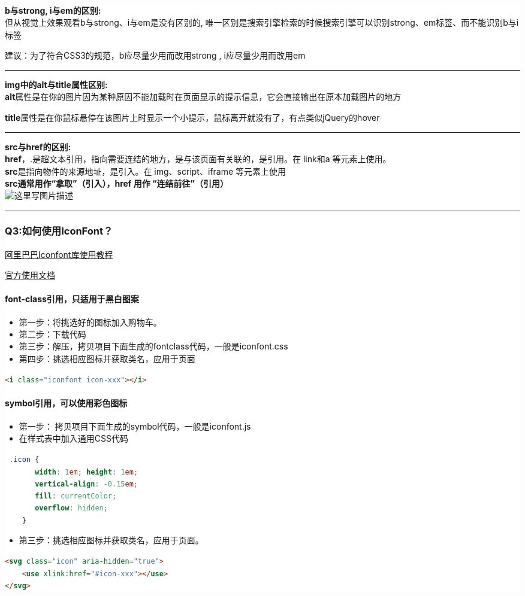 <p><strong>b与strong, i与em的区别:</strong> <br>
但从视觉上效果观看b与strong、i与em是没有区别的, 唯一区别是搜索引擎检索的时候搜索引擎可以识别strong、em标签、而不能识别b与i标签</p>

<p>建议：为了符合CSS3的规范，b应尽量少用而改用strong , i应尽量少用而改用em</p>

----

<p><strong>img中的alt与title属性区别:</strong> <br>
 <strong>alt</strong>属性是在你的图片因为某种原因不能加载时在页面显示的提示信息，它会直接输出在原本加载图片的地方</p>

<p><strong>title</strong>属性是在你鼠标悬停在该图片上时显示一个小提示，鼠标离开就没有了，有点类似jQuery的hover</p>

----

<p><strong>src与href的区别:</strong> <br>
<strong>href</strong>，.是超文本引用，指向需要连结的地方，是与该页面有关联的，是引用。在 link和a 等元素上使用。 <br>
 <strong>src</strong>是指向物件的来源地址，是引入。在 img、script、iframe 等元素上使用 <br>
     <strong>src通常用作“拿取”（引入），href 用作 “连结前往”（引用）</strong> <br>
     <img src="https://img-blog.csdn.net/20180508100457547?watermark/2/text/aHR0cHM6Ly9ibG9nLmNzZG4ubmV0L3Zpdmlhbl8xMTIy/font/5a6L5L2T/fontsize/400/fill/I0JBQkFCMA==/dissolve/70" alt="这里写图片描述" title=""></p>            </div>


----

### <p id="q3">Q3:如何使用IconFont？</p>

[阿里巴巴Iconfont库使用教程](https://blog.csdn.net/paditang/article/details/70141040)

[官方使用文档](http://www.iconfont.cn/help/detail?spm=a313x.7781069.1998910419.15&helptype=code)

#### font-class引用，只适用于黑白图案

- 第一步：将挑选好的图标加入购物车。
- 第二步：下载代码
- 第三步：解压，拷贝项目下面生成的fontclass代码，一般是iconfont.css
- 第四步：挑选相应图标并获取类名，应用于页面
```html
<i class="iconfont icon-xxx"></i>
```
#### symbol引用，可以使用彩色图标

- 第一步： 拷贝项目下面生成的symbol代码，一般是iconfont.js
- 在样式表中加入通用CSS代码
```css
 .icon {
       width: 1em; height: 1em;
       vertical-align: -0.15em;
       fill: currentColor;
       overflow: hidden;
    }

```
- 第三步：挑选相应图标并获取类名，应用于页面。
```html
<svg class="icon" aria-hidden="true">
    <use xlink:href="#icon-xxx"></use>
</svg>
```
